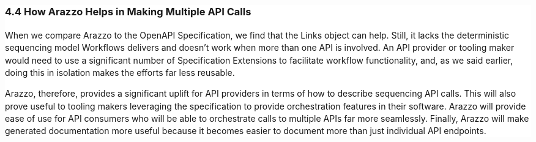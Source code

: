 ### 4.4 How Arazzo Helps in Making Multiple API Calls

When we compare Arazzo to the OpenAPI Specification, we find that the Links object can help. Still, it lacks the deterministic sequencing model Workflows delivers and doesn’t work when more than one API is involved. An API provider or tooling maker would need to use a significant number of Specification Extensions to facilitate workflow functionality, and, as we said earlier, doing this in isolation makes the efforts far less reusable.

Arazzo, therefore, provides a significant uplift for API providers in terms of how to describe sequencing API calls. This will also prove useful to tooling makers leveraging the specification to provide orchestration features in their software. Arazzo will provide ease of use for API consumers who will be able to orchestrate calls to multiple APIs far more seamlessly. Finally, Arazzo will make generated documentation more useful because it becomes easier to document more than just individual API endpoints.
